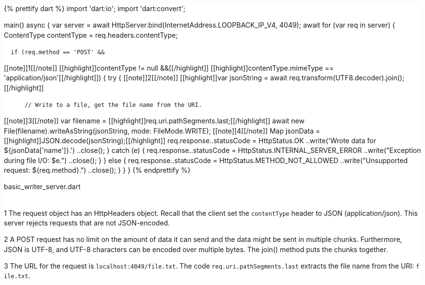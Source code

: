 {% prettify dart %}
  import 'dart:io';
  import 'dart:convert';

  main() async {
    var server =
        await HttpServer.bind(InternetAddress.LOOPBACK_IP_V4, 4049);
    await for (var req in server) {
      ContentType contentType = req.headers.contentType;

      if (req.method == 'POST' &&
[[note]]1[[/note]]       [[highlight]]contentType != null &&[[/highlight]]
          [[highlight]]contentType.mimeType == 'application/json'[[/highlight]]) {
        try {
[[note]]2[[/note]]       [[highlight]]var jsonString = await req.transform(UTF8.decoder).join();[[/highlight]]

          // Write to a file, get the file name from the URI.
[[note]]3[[/note]]       var filename = [[highlight]]req.uri.pathSegments.last;[[/highlight]]
          await new File(filename).writeAsString(jsonString,
              mode: FileMode.WRITE);
[[note]]4[[/note]]       Map jsonData = [[highlight]]JSON.decode(jsonString);[[/highlight]]
          req.response..statusCode = HttpStatus.OK
                      ..write('Wrote data for ${jsonData['name']}.')
                      ..close();
        } catch (e) {
          req.response..statusCode = HttpStatus.INTERNAL_SERVER_ERROR
                      ..write("Exception during file I/O: $e.")
                      ..close();
        }
      } else {
        req.response..statusCode = HttpStatus.METHOD_NOT_ALLOWED
                    ..write("Unsupported request: ${req.method}.")
                    ..close();
      }
    }
  }
{% endprettify %}
<div class="prettify-filename">basic_writer_server.dart</div><br>

<span class="code-note">1</span>
The request object has an HttpHeaders object.
Recall that the client set the `contentType` header to JSON (application/json).
This server rejects requests that are not JSON-encoded.

<span class="code-note">2</span>
A POST request has no limit on the amount of data it can send
and the data might be sent in multiple chunks.
Furthermore, JSON is UTF-8, and UTF-8 characters can be encoded over
multiple bytes.
The join() method puts the chunks together.

<span class="code-note">3</span>
The URL for the request is `localhost:4049/file.txt`.
The code `req.uri.pathSegments.last` extracts the file name
from the URI: `file.txt`.
